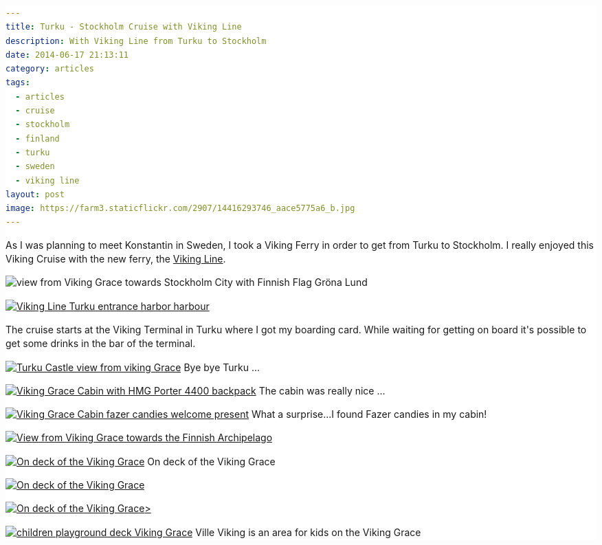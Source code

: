```yaml
---
title: Turku - Stockholm Cruise with Viking Line
description: With Viking Line from Turku to Stockholm
date: 2014-06-17 21:13:11
category: articles
tags:
  - articles
  - cruise
  - stockholm
  - finland
  - turku
  - sweden
  - viking line
layout: post
image: https://farm3.staticflickr.com/2907/14416293746_aace5775a6_b.jpg
---
```

As I was planning to meet Konstantin in Sweden, I took a Viking Ferry in order to get from Turku to Stockholm. I really enjoyed this Viking Cruise with the new ferry, the [Viking Line][1].

<img src="https://farm3.staticflickr.com/2907/14416293746_aace5775a6_b.jpg" width="1024" height="683" alt="view from Viking Grace towards Stockholm City with Finnish Flag Gröna Lund" >
<br>


<a rel="nofollow" href="https://www.flickr.com/photos/90204224@N07/14414858216" title="Viking Line Turku"><img src="https://farm4.staticflickr.com/3873/14414858216_d12ff73788_b.jpg" width="1024" height="683" alt="Viking Line Turku entrance harbor harbour"></a>

The cruise starts at the Viking Terminal in Turku where I got my boarding card. While waiting for getting on board it's possible to get some drinks in the bar of the terminal.

<a rel="nofollow" href="https://www.flickr.com/photos/90204224@N07/14251994228" title="Turku Castle"><img src="https://farm3.staticflickr.com/2923/14251994228_3c2a2e34da_b.jpg" width="1024" height="683" alt="Turku Castle view from viking Grace"></a>
Bye bye Turku ...

<a rel="nofollow" href="https://www.flickr.com/photos/90204224@N07/14435003591" title="Viking Grace Cabin"><img src="https://farm3.staticflickr.com/2930/14435003591_107c766086_b.jpg" width="683" height="1024" alt="Viking Grace Cabin with HMG Porter 4400 backpack"></a>
The cabin was really nice ...

<a rel="nofollow" href="https://www.flickr.com/photos/90204224@N07/14438477105" title="Viking Grace Cabin"><img src="https://farm3.staticflickr.com/2931/14438477105_4d2cd1394f_b.jpg" width="1024" height="683" alt="Viking Grace Cabin fazer candies welcome present"></a>
What a surprise...I found Fazer candies in my cabin!

<a rel="nofollow" href="https://www.flickr.com/photos/90204224@N07/14252709437" title="Turku Stockholm Ferry"><img src="https://farm3.staticflickr.com/2934/14252709437_cb79733d29_b.jpg" width="1024" height="683" alt="View from Viking Grace towards the Finnish Archipelago"></a>

<a rel="nofollow" href="https://www.flickr.com/photos/90204224@N07/14252215439" title="Turku Stockholm Ferry"><img src="https://farm3.staticflickr.com/2935/14252215439_07c46331a7_b.jpg" width="1024" height="683" alt="On deck of the Viking Grace"></a>
On deck of the Viking Grace

<a rel="nofollow" href="https://www.flickr.com/photos/90204224@N07/14438733905" title="Turku Stockholm Ferry"><img src="https://farm4.staticflickr.com/3864/14438733905_5a4b4c37c5_b.jpg" width="1024" height="683" alt="On deck of the Viking Grace"></a>

<a rel="nofollow" href="https://www.flickr.com/photos/90204224@N07/14437575054" title="Turku Stockholm Ferry"><img src="https://farm6.staticflickr.com/5544/14437575054_0fe41a77a8_b.jpg" width="1024" height="683" alt="On deck of the Viking Grace">></a>

<a rel="nofollow" href="https://www.flickr.com/photos/90204224@N07/14415497426" title="Viking Grace"><img src="https://farm6.staticflickr.com/5504/14415497426_3385021964_b.jpg" width="1024" height="683" alt="children playground deck Viking Grace"></a>
Ville Viking is an area for kids on the Viking Grace


[1]:	http://www.vikinggrace.com "Viking Grace"
[2]:	http://www.hikeventures.com/best-windjackets/ "wind jackets"
[3]:	http://www.hikeventures.com/best-rain-jackets/ "rain jackets"